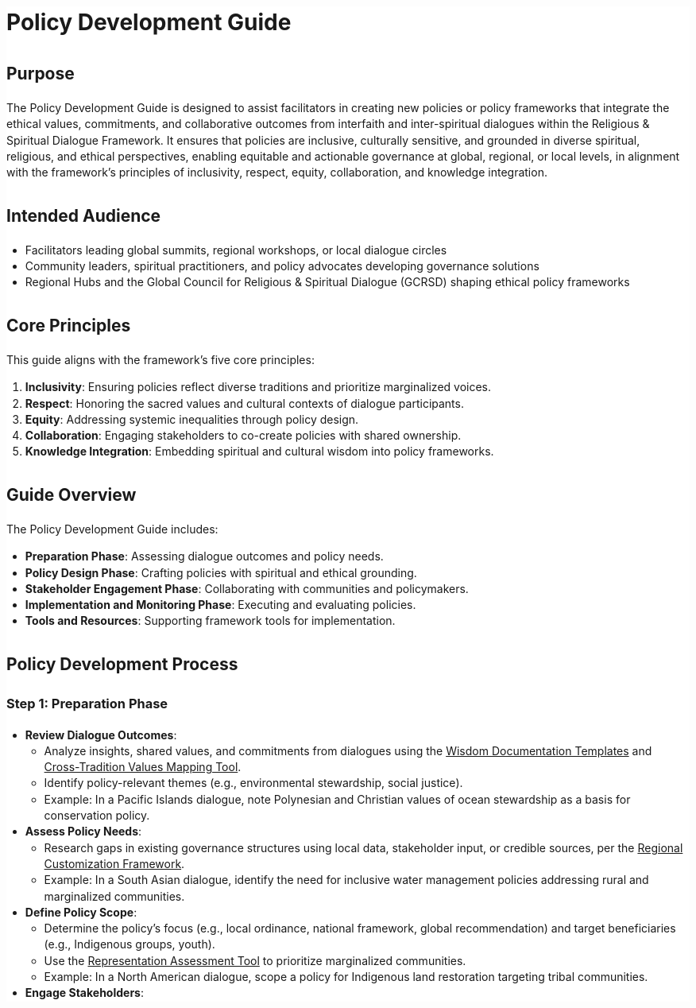 # Policy Development Guide

## Purpose
The Policy Development Guide is designed to assist facilitators in creating new policies or policy frameworks that integrate the ethical values, commitments, and collaborative outcomes from interfaith and inter-spiritual dialogues within the Religious & Spiritual Dialogue Framework. It ensures that policies are inclusive, culturally sensitive, and grounded in diverse spiritual, religious, and ethical perspectives, enabling equitable and actionable governance at global, regional, or local levels, in alignment with the framework’s principles of inclusivity, respect, equity, collaboration, and knowledge integration.

## Intended Audience
- Facilitators leading global summits, regional workshops, or local dialogue circles
- Community leaders, spiritual practitioners, and policy advocates developing governance solutions
- Regional Hubs and the Global Council for Religious & Spiritual Dialogue (GCRSD) shaping ethical policy frameworks

## Core Principles
This guide aligns with the framework’s five core principles:
1. **Inclusivity**: Ensuring policies reflect diverse traditions and prioritize marginalized voices.
2. **Respect**: Honoring the sacred values and cultural contexts of dialogue participants.
3. **Equity**: Addressing systemic inequalities through policy design.
4. **Collaboration**: Engaging stakeholders to co-create policies with shared ownership.
5. **Knowledge Integration**: Embedding spiritual and cultural wisdom into policy frameworks.

## Guide Overview
The Policy Development Guide includes:
- **Preparation Phase**: Assessing dialogue outcomes and policy needs.
- **Policy Design Phase**: Crafting policies with spiritual and ethical grounding.
- **Stakeholder Engagement Phase**: Collaborating with communities and policymakers.
- **Implementation and Monitoring Phase**: Executing and evaluating policies.
- **Tools and Resources**: Supporting framework tools for implementation.

## Policy Development Process

### Step 1: Preparation Phase
- **Review Dialogue Outcomes**:
  - Analyze insights, shared values, and commitments from dialogues using the [Wisdom Documentation Templates](/framework/tools/spiritual/wisdom-documentation-templates-en.pdf) and [Cross-Tradition Values Mapping Tool](/framework/tools/spiritual/cross-tradition-values-mapping-tool-en.pdf).
  - Identify policy-relevant themes (e.g., environmental stewardship, social justice).
  - Example: In a Pacific Islands dialogue, note Polynesian and Christian values of ocean stewardship as a basis for conservation policy.
- **Assess Policy Needs**:
  - Research gaps in existing governance structures using local data, stakeholder input, or credible sources, per the [Regional Customization Framework](/framework/tools/spiritual/regional-customization-framework-en.pdf).
  - Example: In a South Asian dialogue, identify the need for inclusive water management policies addressing rural and marginalized communities.
- **Define Policy Scope**:
  - Determine the policy’s focus (e.g., local ordinance, national framework, global recommendation) and target beneficiaries (e.g., Indigenous groups, youth).
  - Use the [Representation Assessment Tool](/framework/tools/spiritual/representation-assessment-tool-en.pdf) to prioritize marginalized communities.
  - Example: In a North American dialogue, scope a policy for Indigenous land restoration targeting tribal communities.
- **Engage Stakeholders**: